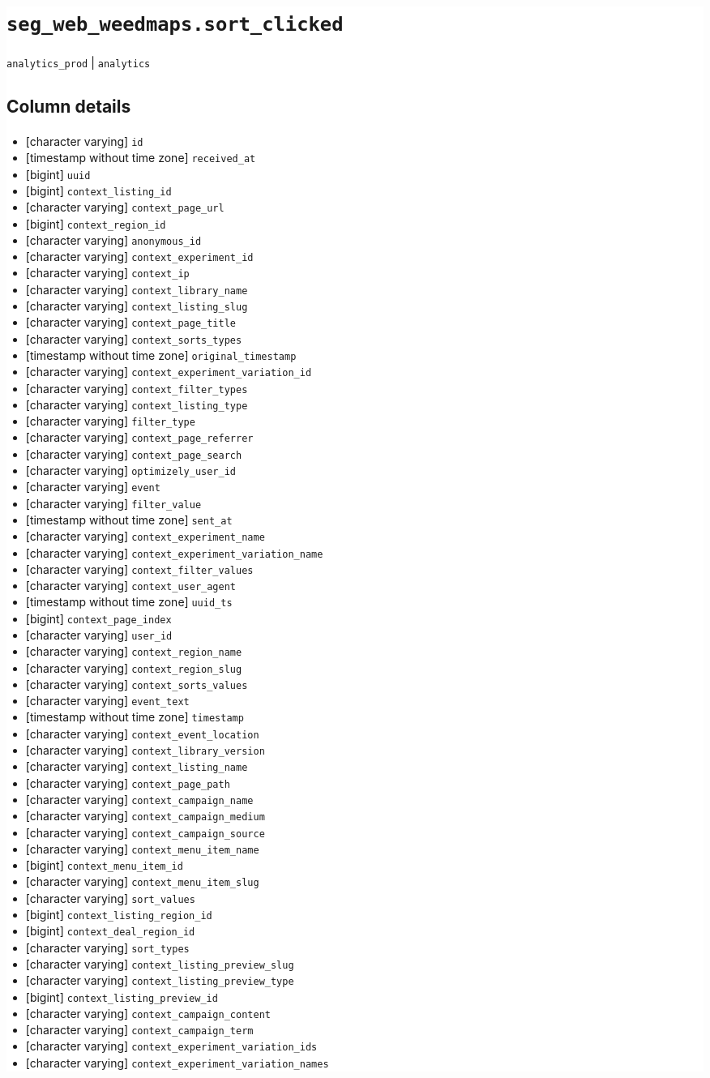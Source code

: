 # `seg_web_weedmaps.sort_clicked`
`analytics_prod` | `analytics`

## Column details
* [character varying] `id`
* [timestamp without time zone] `received_at`
* [bigint]    `uuid`
* [bigint]    `context_listing_id`
* [character varying] `context_page_url`
* [bigint]    `context_region_id`
* [character varying] `anonymous_id`
* [character varying] `context_experiment_id`
* [character varying] `context_ip`
* [character varying] `context_library_name`
* [character varying] `context_listing_slug`
* [character varying] `context_page_title`
* [character varying] `context_sorts_types`
* [timestamp without time zone] `original_timestamp`
* [character varying] `context_experiment_variation_id`
* [character varying] `context_filter_types`
* [character varying] `context_listing_type`
* [character varying] `filter_type`
* [character varying] `context_page_referrer`
* [character varying] `context_page_search`
* [character varying] `optimizely_user_id`
* [character varying] `event`
* [character varying] `filter_value`
* [timestamp without time zone] `sent_at`
* [character varying] `context_experiment_name`
* [character varying] `context_experiment_variation_name`
* [character varying] `context_filter_values`
* [character varying] `context_user_agent`
* [timestamp without time zone] `uuid_ts`
* [bigint]    `context_page_index`
* [character varying] `user_id`
* [character varying] `context_region_name`
* [character varying] `context_region_slug`
* [character varying] `context_sorts_values`
* [character varying] `event_text`
* [timestamp without time zone] `timestamp`
* [character varying] `context_event_location`
* [character varying] `context_library_version`
* [character varying] `context_listing_name`
* [character varying] `context_page_path`
* [character varying] `context_campaign_name`
* [character varying] `context_campaign_medium`
* [character varying] `context_campaign_source`
* [character varying] `context_menu_item_name`
* [bigint]    `context_menu_item_id`
* [character varying] `context_menu_item_slug`
* [character varying] `sort_values`
* [bigint]    `context_listing_region_id`
* [bigint]    `context_deal_region_id`
* [character varying] `sort_types`
* [character varying] `context_listing_preview_slug`
* [character varying] `context_listing_preview_type`
* [bigint]    `context_listing_preview_id`
* [character varying] `context_campaign_content`
* [character varying] `context_campaign_term`
* [character varying] `context_experiment_variation_ids`
* [character varying] `context_experiment_variation_names`